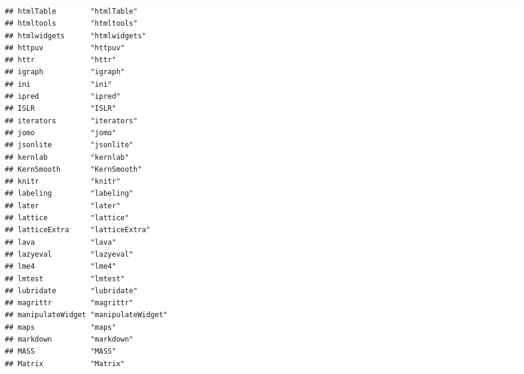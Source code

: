     ## htmlTable        "htmlTable"       
    ## htmltools        "htmltools"       
    ## htmlwidgets      "htmlwidgets"     
    ## httpuv           "httpuv"          
    ## httr             "httr"            
    ## igraph           "igraph"          
    ## ini              "ini"             
    ## ipred            "ipred"           
    ## ISLR             "ISLR"            
    ## iterators        "iterators"       
    ## jomo             "jomo"            
    ## jsonlite         "jsonlite"        
    ## kernlab          "kernlab"         
    ## KernSmooth       "KernSmooth"      
    ## knitr            "knitr"           
    ## labeling         "labeling"        
    ## later            "later"           
    ## lattice          "lattice"         
    ## latticeExtra     "latticeExtra"    
    ## lava             "lava"            
    ## lazyeval         "lazyeval"        
    ## lme4             "lme4"            
    ## lmtest           "lmtest"          
    ## lubridate        "lubridate"       
    ## magrittr         "magrittr"        
    ## manipulateWidget "manipulateWidget"
    ## maps             "maps"            
    ## markdown         "markdown"        
    ## MASS             "MASS"            
    ## Matrix           "Matrix"          